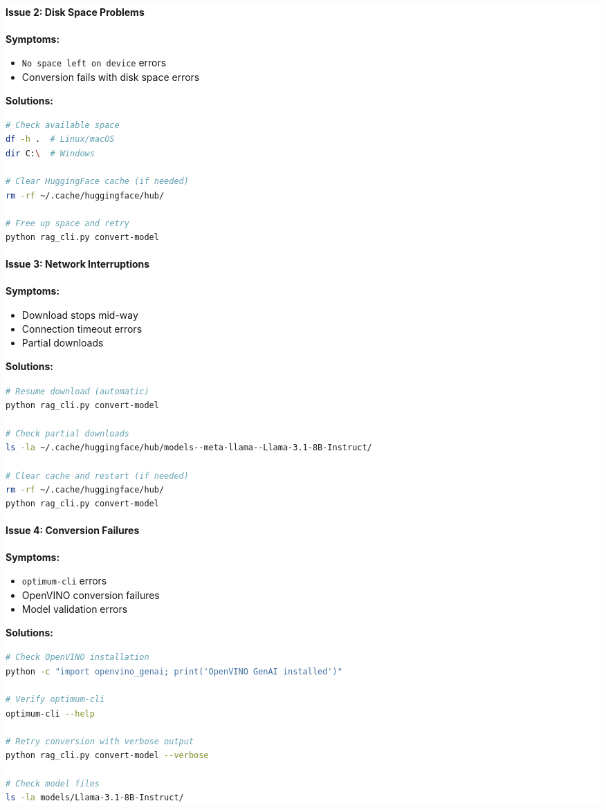 #### Issue 2: Disk Space Problems

**Symptoms:**

- `No space left on device` errors
- Conversion fails with disk space errors

**Solutions:**

```bash
# Check available space
df -h .  # Linux/macOS
dir C:\  # Windows

# Clear HuggingFace cache (if needed)
rm -rf ~/.cache/huggingface/hub/

# Free up space and retry
python rag_cli.py convert-model
```

#### Issue 3: Network Interruptions

**Symptoms:**

- Download stops mid-way
- Connection timeout errors
- Partial downloads

**Solutions:**

```bash
# Resume download (automatic)
python rag_cli.py convert-model

# Check partial downloads
ls -la ~/.cache/huggingface/hub/models--meta-llama--Llama-3.1-8B-Instruct/

# Clear cache and restart (if needed)
rm -rf ~/.cache/huggingface/hub/
python rag_cli.py convert-model
```

#### Issue 4: Conversion Failures

**Symptoms:**

- `optimum-cli` errors
- OpenVINO conversion failures
- Model validation errors

**Solutions:**

```bash
# Check OpenVINO installation
python -c "import openvino_genai; print('OpenVINO GenAI installed')"

# Verify optimum-cli
optimum-cli --help

# Retry conversion with verbose output
python rag_cli.py convert-model --verbose

# Check model files
ls -la models/Llama-3.1-8B-Instruct/
```
